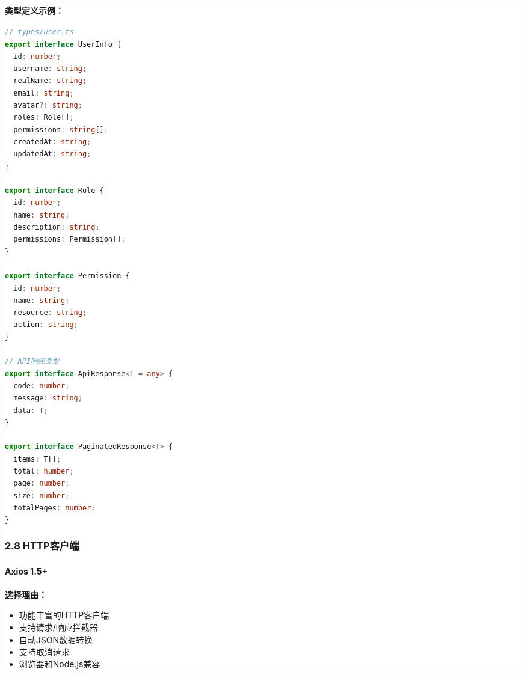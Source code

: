 **类型定义示例：**

```typescript
// types/user.ts
export interface UserInfo {
  id: number;
  username: string;
  realName: string;
  email: string;
  avatar?: string;
  roles: Role[];
  permissions: string[];
  createdAt: string;
  updatedAt: string;
}

export interface Role {
  id: number;
  name: string;
  description: string;
  permissions: Permission[];
}

export interface Permission {
  id: number;
  name: string;
  resource: string;
  action: string;
}

// API响应类型
export interface ApiResponse<T = any> {
  code: number;
  message: string;
  data: T;
}

export interface PaginatedResponse<T> {
  items: T[];
  total: number;
  page: number;
  size: number;
  totalPages: number;
}
```

### 2.8 HTTP客户端

#### Axios 1.5+

**选择理由：**

- 功能丰富的HTTP客户端
- 支持请求/响应拦截器
- 自动JSON数据转换
- 支持取消请求
- 浏览器和Node.js兼容
